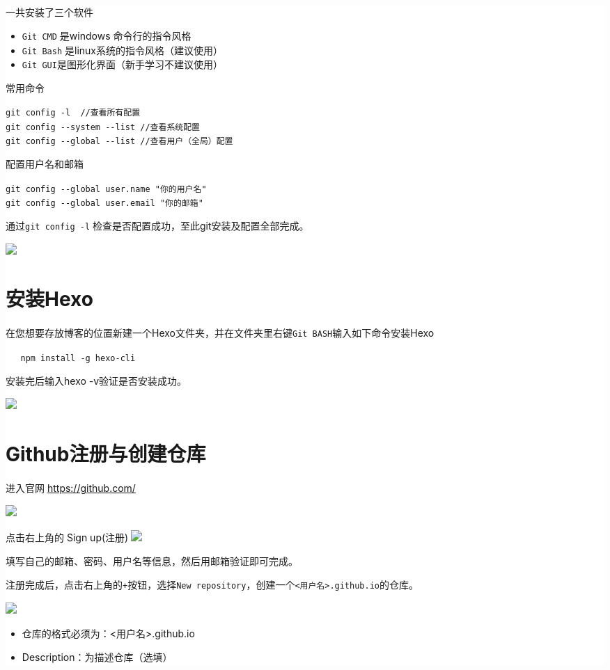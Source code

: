 一共安装了三个软件

- `Git CMD` 是windows 命令行的指令风格
- `Git Bash` 是linux系统的指令风格（建议使用）
- `Git GUI`是图形化界面（新手学习不建议使用）

常用命令

```shell
git config -l  //查看所有配置
git config --system --list //查看系统配置
git config --global --list //查看用户（全局）配置
```

配置用户名和邮箱

```shell
git config --global user.name "你的用户名"
git config --global user.email "你的邮箱"
```

通过`git config -l` 检查是否配置成功，至此git安装及配置全部完成。

![](https://cdn.wangxi.online/postimg/gitconfig.png)

# 安装Hexo

在您想要存放博客的位置新建一个Hexo文件夹，并在文件夹里右键`Git BASH`输入如下命令安装Hexo

```markdown
   npm install -g hexo-cli
```

安装完后输入hexo -v验证是否安装成功。

![](https://cdn.wangxi.online/postimg/hexo%20-v.png)

# Github注册与创建仓库

进入官网 https://github.com/

![](https://cdn.wangxi.online/postimg/githubregister.png)

点击右上角的 Sign up(注册)
![](https://bu.dusays.com/2022/05/12/627d2c05ee628.png)

填写自己的邮箱、密码、用户名等信息，然后用邮箱验证即可完成。

注册完成后，点击右上角的`+`按钮，选择`New repository`，创建一个`<用户名>.github.io`的仓库。

![](https://cdn.wangxi.online/postimg/newrepo.png)

- 仓库的格式必须为：<用户名>.github.io

- Description：为描述仓库（选填）
